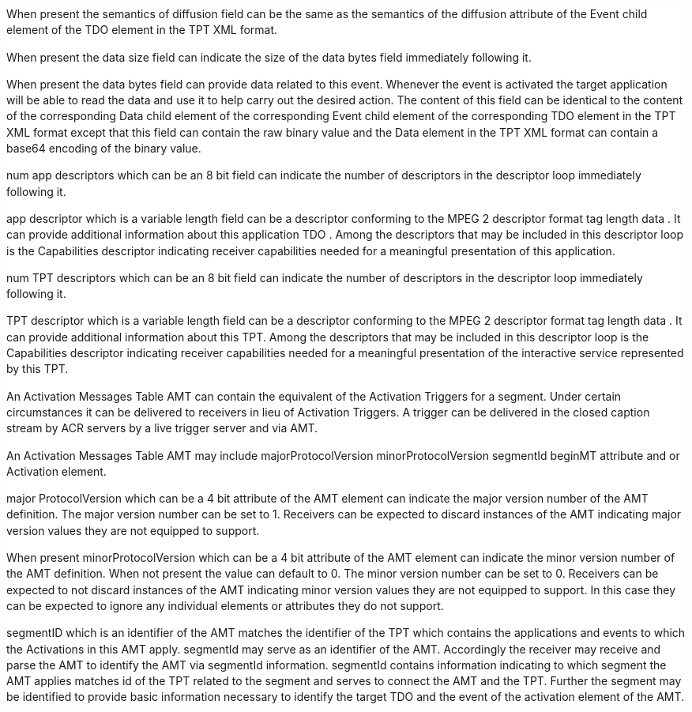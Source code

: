 When present the semantics of diffusion field can be the same as the semantics of the diffusion attribute of the Event child element of the TDO element in the TPT XML format.

When present the data size field can indicate the size of the data bytes field immediately following it.

When present the data bytes field can provide data related to this event. Whenever the event is activated the target application will be able to read the data and use it to help carry out the desired action. The content of this field can be identical to the content of the corresponding Data child element of the corresponding Event child element of the corresponding TDO element in the TPT XML format except that this field can contain the raw binary value and the Data element in the TPT XML format can contain a base64 encoding of the binary value.

num app descriptors which can be an 8 bit field can indicate the number of descriptors in the descriptor loop immediately following it.

app descriptor which is a variable length field can be a descriptor conforming to the MPEG 2 descriptor format tag length data . It can provide additional information about this application TDO . Among the descriptors that may be included in this descriptor loop is the Capabilities descriptor indicating receiver capabilities needed for a meaningful presentation of this application.

num TPT descriptors which can be an 8 bit field can indicate the number of descriptors in the descriptor loop immediately following it.

TPT descriptor which is a variable length field can be a descriptor conforming to the MPEG 2 descriptor format tag length data . It can provide additional information about this TPT. Among the descriptors that may be included in this descriptor loop is the Capabilities descriptor indicating receiver capabilities needed for a meaningful presentation of the interactive service represented by this TPT.

An Activation Messages Table AMT can contain the equivalent of the Activation Triggers for a segment. Under certain circumstances it can be delivered to receivers in lieu of Activation Triggers. A trigger can be delivered in the closed caption stream by ACR servers by a live trigger server and via AMT.

An Activation Messages Table AMT may include majorProtocolVersion minorProtocolVersion segmentId beginMT attribute and or Activation element.

 major ProtocolVersion which can be a 4 bit attribute of the AMT element can indicate the major version number of the AMT definition. The major version number can be set to 1. Receivers can be expected to discard instances of the AMT indicating major version values they are not equipped to support.

When present minorProtocolVersion which can be a 4 bit attribute of the AMT element can indicate the minor version number of the AMT definition. When not present the value can default to 0. The minor version number can be set to 0. Receivers can be expected to not discard instances of the AMT indicating minor version values they are not equipped to support. In this case they can be expected to ignore any individual elements or attributes they do not support.

 segmentID which is an identifier of the AMT matches the identifier of the TPT which contains the applications and events to which the Activations in this AMT apply. segmentId may serve as an identifier of the AMT. Accordingly the receiver may receive and parse the AMT to identify the AMT via segmentId information. segmentId contains information indicating to which segment the AMT applies matches id of the TPT related to the segment and serves to connect the AMT and the TPT. Further the segment may be identified to provide basic information necessary to identify the target TDO and the event of the activation element of the AMT.
